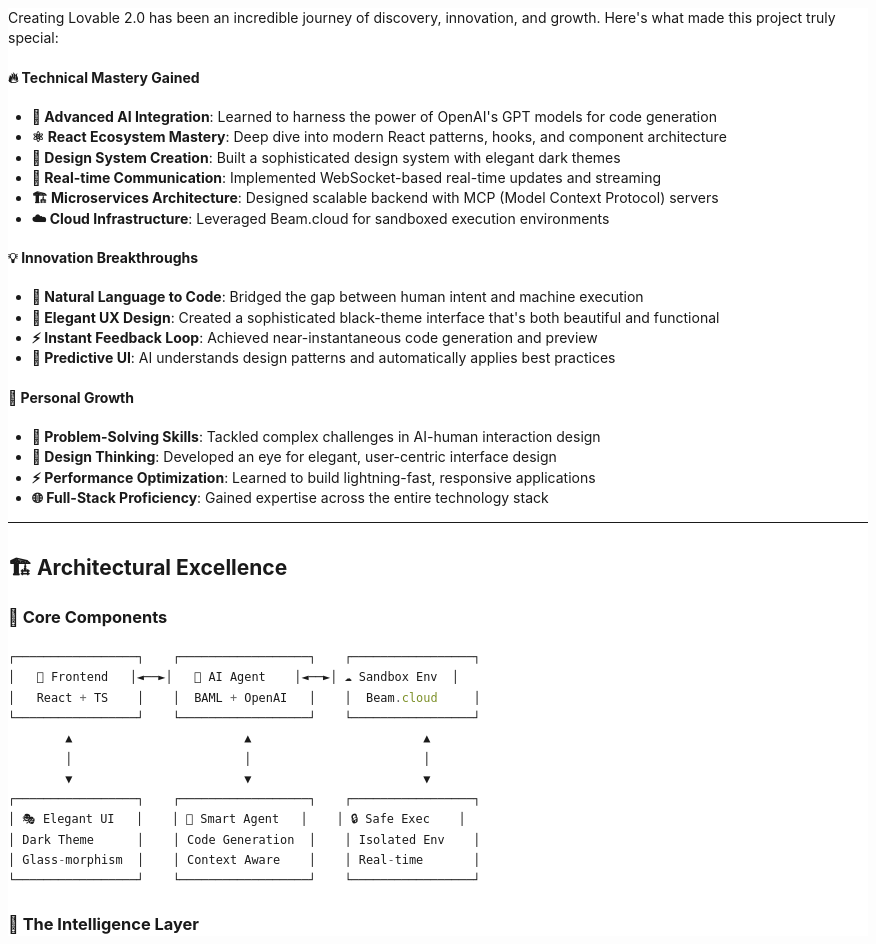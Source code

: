 Creating Lovable 2.0 has been an incredible journey of discovery, innovation, and growth. Here's what made this project truly special:

#### 🔥 **Technical Mastery Gained**

- **🧬 Advanced AI Integration**: Learned to harness the power of OpenAI's GPT models for code generation
- **⚛️ React Ecosystem Mastery**: Deep dive into modern React patterns, hooks, and component architecture  
- **🎨 Design System Creation**: Built a sophisticated design system with elegant dark themes
- **🔄 Real-time Communication**: Implemented WebSocket-based real-time updates and streaming
- **🏗️ Microservices Architecture**: Designed scalable backend with MCP (Model Context Protocol) servers
- **☁️ Cloud Infrastructure**: Leveraged Beam.cloud for sandboxed execution environments

#### 💡 **Innovation Breakthroughs**

- **🎯 Natural Language to Code**: Bridged the gap between human intent and machine execution
- **🖤 Elegant UX Design**: Created a sophisticated black-theme interface that's both beautiful and functional
- **⚡ Instant Feedback Loop**: Achieved near-instantaneous code generation and preview
- **🔮 Predictive UI**: AI understands design patterns and automatically applies best practices

#### 🚀 **Personal Growth**

- **🧠 Problem-Solving Skills**: Tackled complex challenges in AI-human interaction design
- **🎨 Design Thinking**: Developed an eye for elegant, user-centric interface design
- **⚡ Performance Optimization**: Learned to build lightning-fast, responsive applications
- **🌐 Full-Stack Proficiency**: Gained expertise across the entire technology stack

---

## 🏗️ **Architectural Excellence**

### 🎯 **Core Components**

```typescript
┌─────────────────┐    ┌──────────────────┐    ┌─────────────────┐
│   🎨 Frontend   │◄──►│   🤖 AI Agent    │◄──►│ ☁️ Sandbox Env  │
│   React + TS    │    │  BAML + OpenAI   │    │  Beam.cloud     │
└─────────────────┘    └──────────────────┘    └─────────────────┘
        ▲                        ▲                        ▲
        │                        │                        │
        ▼                        ▼                        ▼
┌─────────────────┐    ┌──────────────────┐    ┌─────────────────┐
│ 🎭 Elegant UI   │    │ 🧠 Smart Agent   │    │ 🔒 Safe Exec    │
│ Dark Theme      │    │ Code Generation  │    │ Isolated Env    │ 
│ Glass-morphism  │    │ Context Aware    │    │ Real-time       │
└─────────────────┘    └──────────────────┘    └─────────────────┘
```

### 🔮 **The Intelligence Layer**
